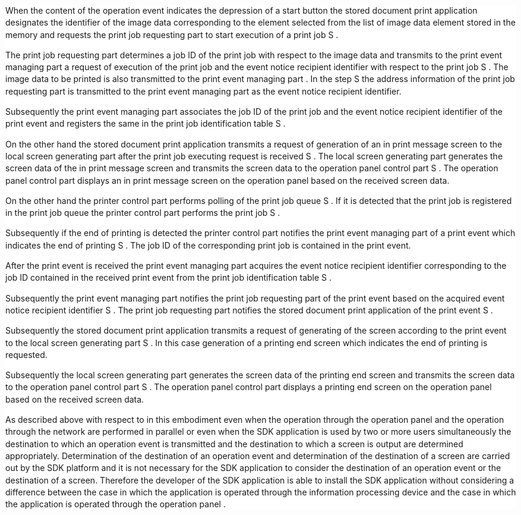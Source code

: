 When the content of the operation event indicates the depression of a start button the stored document print application designates the identifier of the image data corresponding to the element selected from the list of image data element stored in the memory and requests the print job requesting part to start execution of a print job S .

The print job requesting part determines a job ID of the print job with respect to the image data and transmits to the print event managing part a request of execution of the print job and the event notice recipient identifier with respect to the print job S . The image data to be printed is also transmitted to the print event managing part . In the step S the address information of the print job requesting part is transmitted to the print event managing part as the event notice recipient identifier.

Subsequently the print event managing part associates the job ID of the print job and the event notice recipient identifier of the print event and registers the same in the print job identification table S .

On the other hand the stored document print application transmits a request of generation of an in print message screen to the local screen generating part after the print job executing request is received S . The local screen generating part generates the screen data of the in print message screen and transmits the screen data to the operation panel control part S . The operation panel control part displays an in print message screen on the operation panel based on the received screen data.

On the other hand the printer control part performs polling of the print job queue S . If it is detected that the print job is registered in the print job queue the printer control part performs the print job S .

Subsequently if the end of printing is detected the printer control part notifies the print event managing part of a print event which indicates the end of printing S . The job ID of the corresponding print job is contained in the print event.

After the print event is received the print event managing part acquires the event notice recipient identifier corresponding to the job ID contained in the received print event from the print job identification table S .

Subsequently the print event managing part notifies the print job requesting part of the print event based on the acquired event notice recipient identifier S . The print job requesting part notifies the stored document print application of the print event S .

Subsequently the stored document print application transmits a request of generating of the screen according to the print event to the local screen generating part S . In this case generation of a printing end screen which indicates the end of printing is requested.

Subsequently the local screen generating part generates the screen data of the printing end screen and transmits the screen data to the operation panel control part S . The operation panel control part displays a printing end screen on the operation panel based on the received screen data.

As described above with respect to in this embodiment even when the operation through the operation panel and the operation through the network are performed in parallel or even when the SDK application is used by two or more users simultaneously the destination to which an operation event is transmitted and the destination to which a screen is output are determined appropriately. Determination of the destination of an operation event and determination of the destination of a screen are carried out by the SDK platform and it is not necessary for the SDK application to consider the destination of an operation event or the destination of a screen. Therefore the developer of the SDK application is able to install the SDK application without considering a difference between the case in which the application is operated through the information processing device and the case in which the application is operated through the operation panel .
